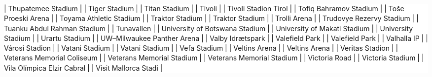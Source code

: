 | Thupatemee Stadium |
| Tiger Stadium |
| Titan Stadium |
| Tivoli |
| Tivoli Stadion Tirol |
| Tofiq Bahramov Stadium |
| Toše Proeski Arena |
| Toyama Athletic Stadium |
| Traktor Stadium |
| Traktor Stadium |
| Trolli Arena |
| Trudovye Rezervy Stadium |
| Tuanku Abdul Rahman Stadium |
| Tunavallen |
| University of Botswana Stadium |
| University of Makati Stadium |
| University Stadium |
| Urartu Stadium |
| UW–Milwaukee Panther Arena |
| Valby Idrætspark |
| Valefield Park |
| Valefield Park |
| Valhalla IP |
| Városi Stadion |
| Vatani Stadium |
| Vatani Stadium |
| Vefa Stadium |
| Veltins Arena |
| Veltins Arena |
| Veritas Stadion |
| Veterans Memorial Coliseum |
| Veterans Memorial Stadium |
| Veterans Memorial Stadium |
| Victoria Road |
| Victoria Stadium |
| Vila Olímpica Elzir Cabral |
| Visit Mallorca Stadi |